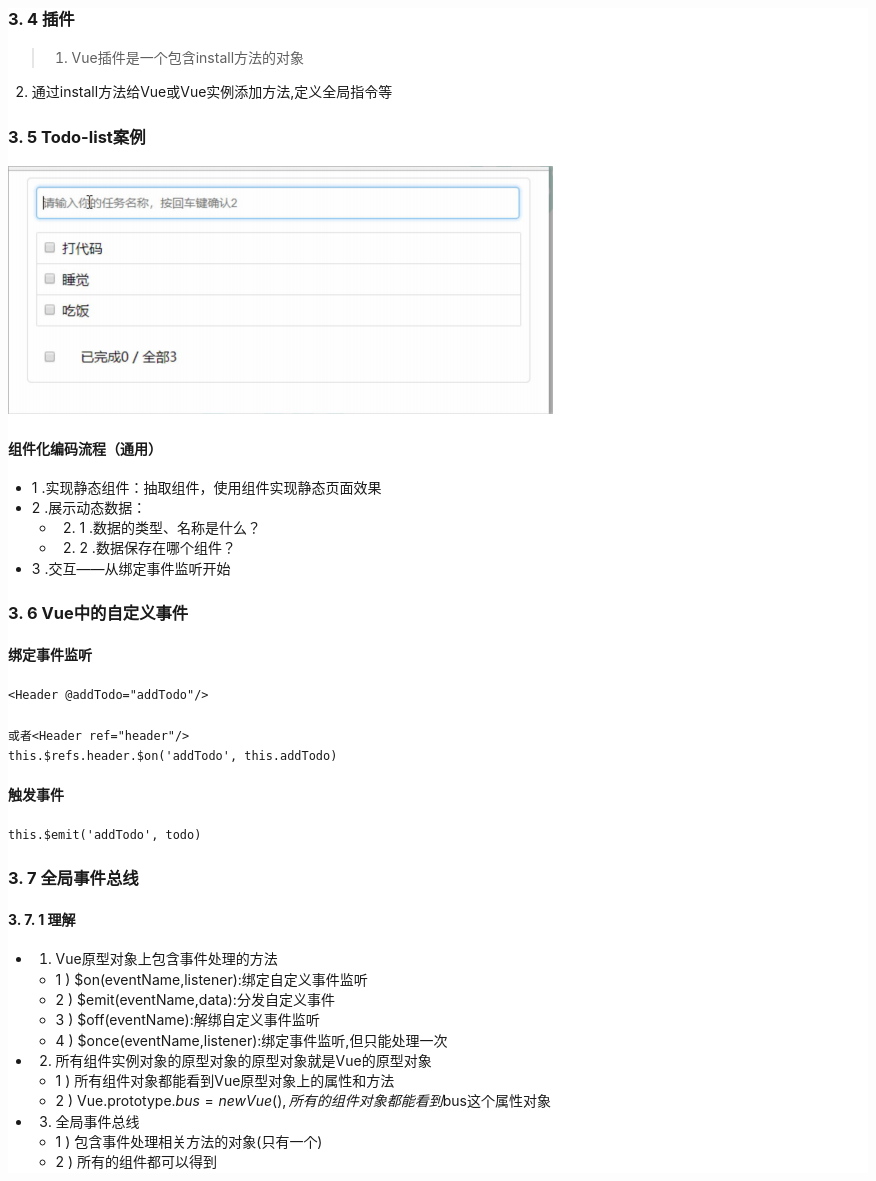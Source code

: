 ### 3. 4 插件

>1. Vue插件是一个包含install方法的对象
2. 通过install方法给Vue或Vue实例添加方法,定义全局指令等

### 3. 5 Todo-list案例
  ![输入图片说明](images/QQ截图20210808172542.png "QQ截图20201229183512.png")
#### 组件化编码流程（通用）

* 1 .实现静态组件：抽取组件，使用组件实现静态页面效果<br>
* 2 .展示动态数据：
    * 2. 1 .数据的类型、名称是什么？
    * 2. 2 .数据保存在哪个组件？
* 3 .交互——从绑定事件监听开始


### 3. 6 Vue中的自定义事件

#### 绑定事件监听
```
<Header @addTodo="addTodo"/> 

或者<Header ref="header"/> 
this.$refs.header.$on('addTodo', this.addTodo)
```
#### 触发事件
```
this.$emit('addTodo', todo)
```
### 3. 7 全局事件总线

#### 3. 7. 1 理解

* 1. Vue原型对象上包含事件处理的方法
    * 1 ) $on(eventName,listener):绑定自定义事件监听
    * 2 ) $emit(eventName,data):分发自定义事件
    * 3 ) $off(eventName):解绑自定义事件监听
    * 4 ) $once(eventName,listener):绑定事件监听,但只能处理一次
* 2. 所有组件实例对象的原型对象的原型对象就是Vue的原型对象
    * 1 ) 所有组件对象都能看到Vue原型对象上的属性和方法
    * 2 ) Vue.prototype.$bus=newVue(),所有的组件对象都能看到$bus这个属性对象
* 3. 全局事件总线
    * 1 ) 包含事件处理相关方法的对象(只有一个)
    * 2 ) 所有的组件都可以得到
